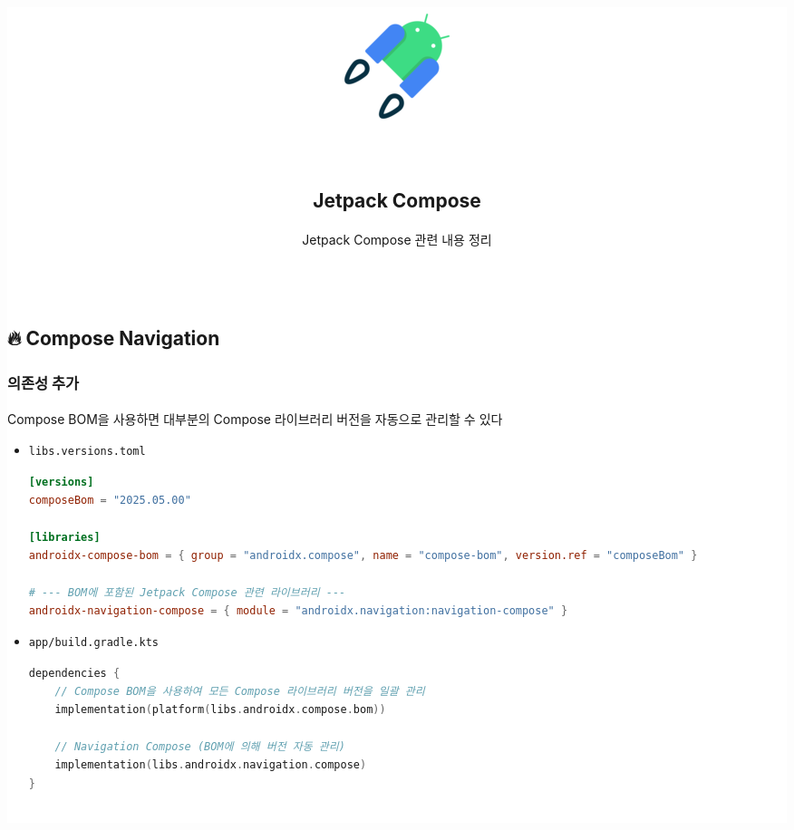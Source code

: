 <div align="center">
  <p>
    <img src="../README.assets/jetpack-hero.png">
  </p>
  <br>
  <h2>Jetpack Compose</h2>
  <p>Jetpack Compose 관련 내용 정리</p>
  <br>
  <br>
</div>




## 🔥 Compose Navigation

### 의존성 추가

Compose BOM을 사용하면 대부분의 Compose 라이브러리 버전을 자동으로 관리할 수 있다

- `libs.versions.toml`

  ```toml
  [versions]
  composeBom = "2025.05.00"
  
  [libraries]
  androidx-compose-bom = { group = "androidx.compose", name = "compose-bom", version.ref = "composeBom" }
  
  # --- BOM에 포함된 Jetpack Compose 관련 라이브러리 ---
  androidx-navigation-compose = { module = "androidx.navigation:navigation-compose" }
  ```

- `app/build.gradle.kts`

  ```kotlin
  dependencies {
      // Compose BOM을 사용하여 모든 Compose 라이브러리 버전을 일괄 관리
      implementation(platform(libs.androidx.compose.bom))
      
      // Navigation Compose (BOM에 의해 버전 자동 관리)
      implementation(libs.androidx.navigation.compose)
  }
  ```

<br>
